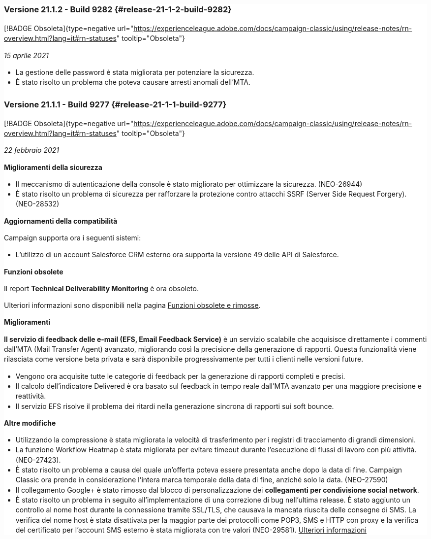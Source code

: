 ### Versione 21.1.2 - Build 9282 {#release-21-1-2-build-9282}

[!BADGE Obsoleta]{type=negative url="https://experienceleague.adobe.com/docs/campaign-classic/using/release-notes/rn-overview.html?lang=it#rn-statuses" tooltip="Obsoleta"}

_15 aprile 2021_

* La gestione delle password è stata migliorata per potenziare la sicurezza.
* È stato risolto un problema che poteva causare arresti anomali dell’MTA.

### Versione 21.1.1 - Build 9277 {#release-21-1-1-build-9277}

[!BADGE Obsoleta]{type=negative url="https://experienceleague.adobe.com/docs/campaign-classic/using/release-notes/rn-overview.html?lang=it#rn-statuses" tooltip="Obsoleta"}

_22 febbraio 2021_

**Miglioramenti della sicurezza**

* Il meccanismo di autenticazione della console è stato migliorato per ottimizzare la sicurezza. (NEO-26944)
* È stato risolto un problema di sicurezza per rafforzare la protezione contro attacchi SSRF (Server Side Request Forgery). (NEO-28532)

**Aggiornamenti della compatibilità**

Campaign supporta ora i seguenti sistemi:

* L’utilizzo di un account Salesforce CRM esterno ora supporta la versione 49 delle API di Salesforce.

**Funzioni obsolete**

Il report **Technical Deliverability Monitoring** è ora obsoleto.

Ulteriori informazioni sono disponibili nella pagina [Funzioni obsolete e rimosse](../../rn/using/deprecated-features.md).

**Miglioramenti**

**Il servizio di feedback delle e-mail (EFS, Email Feedback Service)** è un servizio scalabile che acquisisce direttamente i commenti dall’MTA (Mail Transfer Agent) avanzato, migliorando così la precisione della generazione di rapporti. Questa funzionalità viene rilasciata come versione beta privata e sarà disponibile progressivamente per tutti i clienti nelle versioni future.

* Vengono ora acquisite tutte le categorie di feedback per la generazione di rapporti completi e precisi.
* Il calcolo dell’indicatore Delivered è ora basato sul feedback in tempo reale dall’MTA avanzato per una maggiore precisione e reattività.
* Il servizio EFS risolve il problema dei ritardi nella generazione sincrona di rapporti sui soft bounce.

**Altre modifiche**

* Utilizzando la compressione è stata migliorata la velocità di trasferimento per i registri di tracciamento di grandi dimensioni.
* La funzione Workflow Heatmap è stata migliorata per evitare timeout durante l’esecuzione di flussi di lavoro con più attività. (NEO-27423).
* È stato risolto un problema a causa del quale un’offerta poteva essere presentata anche dopo la data di fine. Campaign Classic ora prende in considerazione l’intera marca temporale della data di fine, anziché solo la data. (NEO-27590)
* Il collegamento Google+ è stato rimosso dal blocco di personalizzazione dei **collegamenti per condivisione social network**.
* È stato risolto un problema in seguito all’implementazione di una correzione di bug nell’ultima release. È stato aggiunto un controllo al nome host durante la connessione tramite SSL/TLS, che causava la mancata riuscita delle consegne di SMS. La verifica del nome host è stata disattivata per la maggior parte dei protocolli come POP3, SMS e HTTP con proxy e la verifica del certificato per l’account SMS esterno è stata migliorata con tre valori (NEO-29581). [Ulteriori informazioni](../../delivery/using/sms-protocol.md#skip-tls)